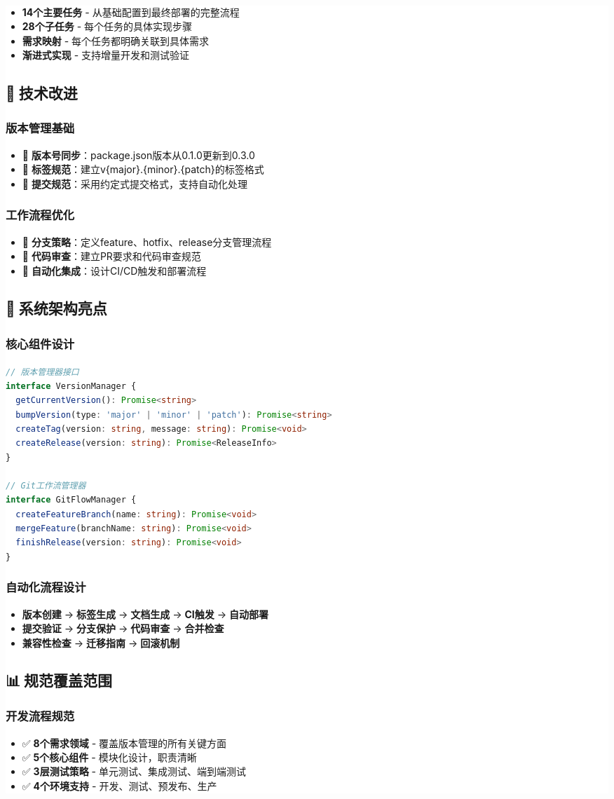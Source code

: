 - **14个主要任务** - 从基础配置到最终部署的完整流程
- **28个子任务** - 每个任务的具体实现步骤
- **需求映射** - 每个任务都明确关联到具体需求
- **渐进式实现** - 支持增量开发和测试验证

## 🔧 技术改进

### 版本管理基础
- 🔧 **版本号同步**：package.json版本从0.1.0更新到0.3.0
- 🔧 **标签规范**：建立v{major}.{minor}.{patch}的标签格式
- 🔧 **提交规范**：采用约定式提交格式，支持自动化处理

### 工作流程优化
- 🔧 **分支策略**：定义feature、hotfix、release分支管理流程
- 🔧 **代码审查**：建立PR要求和代码审查规范
- 🔧 **自动化集成**：设计CI/CD触发和部署流程

## 🎨 系统架构亮点

### 核心组件设计
```typescript
// 版本管理器接口
interface VersionManager {
  getCurrentVersion(): Promise<string>
  bumpVersion(type: 'major' | 'minor' | 'patch'): Promise<string>
  createTag(version: string, message: string): Promise<void>
  createRelease(version: string): Promise<ReleaseInfo>
}

// Git工作流管理器
interface GitFlowManager {
  createFeatureBranch(name: string): Promise<void>
  mergeFeature(branchName: string): Promise<void>
  finishRelease(version: string): Promise<void>
}
```

### 自动化流程设计
- **版本创建** → **标签生成** → **文档生成** → **CI触发** → **自动部署**
- **提交验证** → **分支保护** → **代码审查** → **合并检查**
- **兼容性检查** → **迁移指南** → **回滚机制**

## 📊 规范覆盖范围

### 开发流程规范
- ✅ **8个需求领域** - 覆盖版本管理的所有关键方面
- ✅ **5个核心组件** - 模块化设计，职责清晰
- ✅ **3层测试策略** - 单元测试、集成测试、端到端测试
- ✅ **4个环境支持** - 开发、测试、预发布、生产
